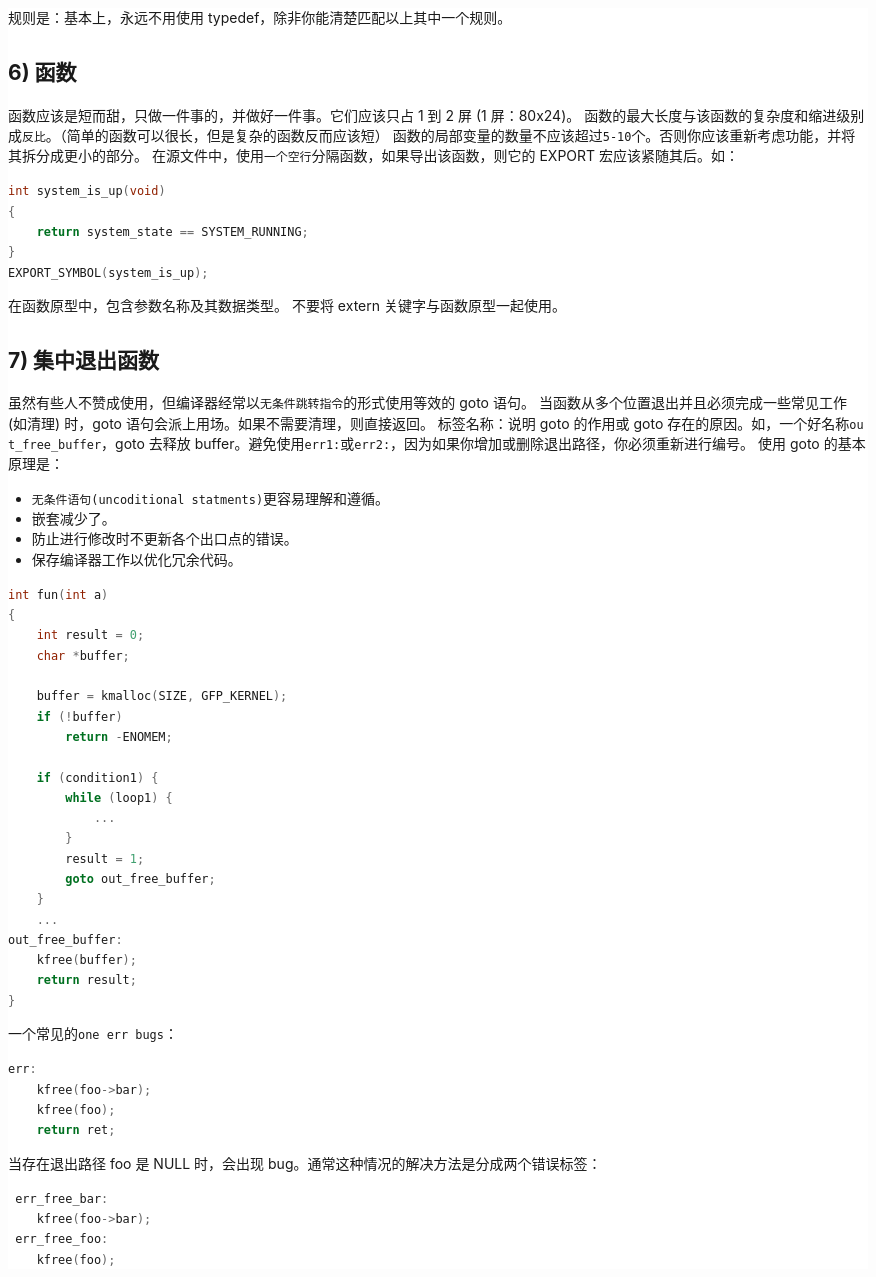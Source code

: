 规则是：基本上，永远不用使用 typedef，除非你能清楚匹配以上其中一个规则。

## 6) 函数

函数应该是短而甜，只做一件事的，并做好一件事。它们应该只占 1 到 2 屏 (1 屏：80x24)。
函数的最大长度与该函数的复杂度和缩进级别成`反比`。（简单的函数可以很长，但是复杂的函数反而应该短）
函数的局部变量的数量不应该超过`5-10`个。否则你应该重新考虑功能，并将其拆分成更小的部分。
在源文件中，使用`一个空行`分隔函数，如果导出该函数，则它的 EXPORT 宏应该紧随其后。如：
```c
int system_is_up(void)
{
	return system_state == SYSTEM_RUNNING;
}
EXPORT_SYMBOL(system_is_up);
```
在函数原型中，包含参数名称及其数据类型。
不要将 extern 关键字与函数原型一起使用。


## 7) 集中退出函数
虽然有些人不赞成使用，但编译器经常以`无条件跳转指令`的形式使用等效的 goto 语句。
当函数从多个位置退出并且必须完成一些常见工作 (如清理) 时，goto 语句会派上用场。如果不需要清理，则直接返回。
标签名称：说明 goto 的作用或 goto 存在的原因。如，一个好名称`out_free_buffer`，goto 去释放 buffer。避免使用`err1:`或`err2:`，因为如果你增加或删除退出路径，你必须重新进行编号。
使用 goto 的基本原理是：
* `无条件语句(uncoditional statments)`更容易理解和遵循。
* 嵌套减少了。
* 防止进行修改时不更新各个出口点的错误。
* 保存编译器工作以优化冗余代码。
```c
int fun(int a)
{
	int result = 0;
	char *buffer;

	buffer = kmalloc(SIZE, GFP_KERNEL);
	if (!buffer)
		return -ENOMEM;

	if (condition1) {
		while (loop1) {
			...
		}
		result = 1;
		goto out_free_buffer;
	}
	...
out_free_buffer:
	kfree(buffer);
	return result;
}
```
一个常见的`one err bugs`：
```c
err:
	kfree(foo->bar);
	kfree(foo);
	return ret;
```
当存在退出路径 foo 是 NULL 时，会出现 bug。通常这种情况的解决方法是分成两个错误标签：
```c
 err_free_bar:
	kfree(foo->bar);
 err_free_foo:
	kfree(foo);
```